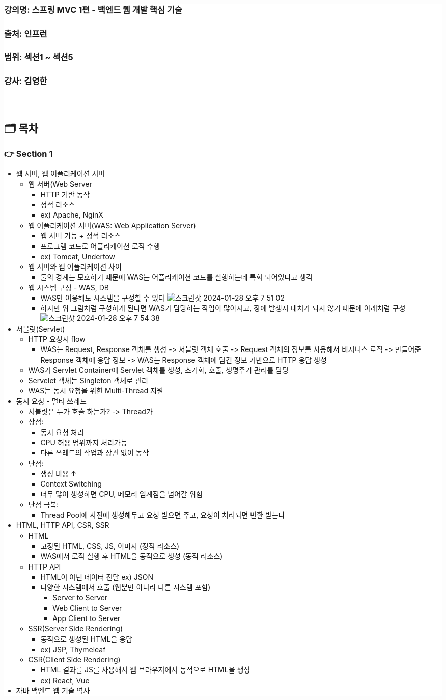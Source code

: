 ### 강의명: 스프링 MVC 1편 - 백엔드 웹 개발 핵심 기술
### 출처: 인프런
### 범위: 섹션1 ~ 섹션5
### 강사: 김영한
</br>

## 🗂️ 목차
### 👉 Section 1
- 웹 서버, 웹 어플리케이션 서버
  - 웹 서버(Web Server
    - HTTP 기반 동작
    - 정적 리소스
    - ex) Apache, NginX
  - 웹 어플리케이션 서버(WAS: Web Application Server)
    - 웹 서버 기능 + 정적 리소스
    - 프로그램 코드로 어플리케이션 로직 수행
    - ex) Tomcat, Undertow
  - 웹 서버와 웹 어플리케이션 차이
    - 둘의 경계는 모호하기 때문에 WAS는 어플리케이션 코드를 실행하는데 특화 되어있다고 생각
  - 웹 시스템 구성 - WAS, DB
    - WAS만 이용해도 시스템을 구성할 수 있다 <img width="1027" alt="스크린샷 2024-01-28 오후 7 51 02" src="https://github.com/nashs789/spring-study/assets/59809278/c6d23bda-7cf8-4e77-a61b-104ab028cffd">
    - 하지만 위 그림처럼 구성하게 된다면 WAS가 담당하는 작업이 많아지고, 장애 발생시 대처가 되지 않기 때문에 아래처럼 구성 <img width="1245" alt="스크린샷 2024-01-28 오후 7 54 38" src="https://github.com/nashs789/spring-study/assets/59809278/f4eb0249-11f1-47e0-ba1c-5093f5589342">
- 서블릿(Servlet)
  - HTTP 요청시 flow
    - WAS는 Request, Response 객체를 생성 -> 서블릿 객체 호출 -> Request 객체의 정보를 사용해서 비지니스 로직 -> 만들어준 Response 객체에 응답 정보 -> WAS는 Response 객체에 담긴 정보 기반으로 HTTP 응답 생성
  - WAS가 Servlet Container에 Servlet 객체를 생성, 초기화, 호출, 생명주기 관리를 담당
  - Servelet 객체는 Singleton 객체로 관리
  - WAS는 동시 요청을 위한 Multi-Thread 지원
- 동시 요청 - 멀티 쓰레드
  - 서블릿은 누가 호출 하는가? -> Thread가
  - 장점:
    - 동시 요청 처리
    - CPU 허용 범위까지 처리가능
    - 다른 쓰레드의 작업과 상관 없이 동작
  - 단점:
    - 생성 비용 ↑
    - Context Switching
    - 너무 많이 생성하면 CPU, 메모리 임계점을 넘어갈 위험
  - 단점 극복:
    - Thread Pool에 사전에 생성해두고 요청 받으면 주고, 요청이 처리되면 반환 받는다
- HTML, HTTP API, CSR, SSR
  - HTML
    - 고정된 HTML, CSS, JS, 이미지 (정적 리소스)
    - WAS에서 로직 실행 후 HTML을 동적으로 생성 (동적 리소스)
  - HTTP API
    - HTML이 아닌 데이터 전달 ex) JSON
    - 다양한 시스템에서 호출 (웹뿐만 아니라 다른 시스템 포함)
      - Server to Server
      - Web Client to Server
      - App Client to Server
  - SSR(Server Side Rendering)
    - 동적으로 생성된 HTML을 응답
    - ex) JSP, Thymeleaf
  - CSR(Client Side Rendering)
    - HTML 결과를 JS를 사용해서 웹 브라우저에서 동적으로 HTML을 생성
    - ex) React, Vue
- 자바 백엔드 웹 기술 역사